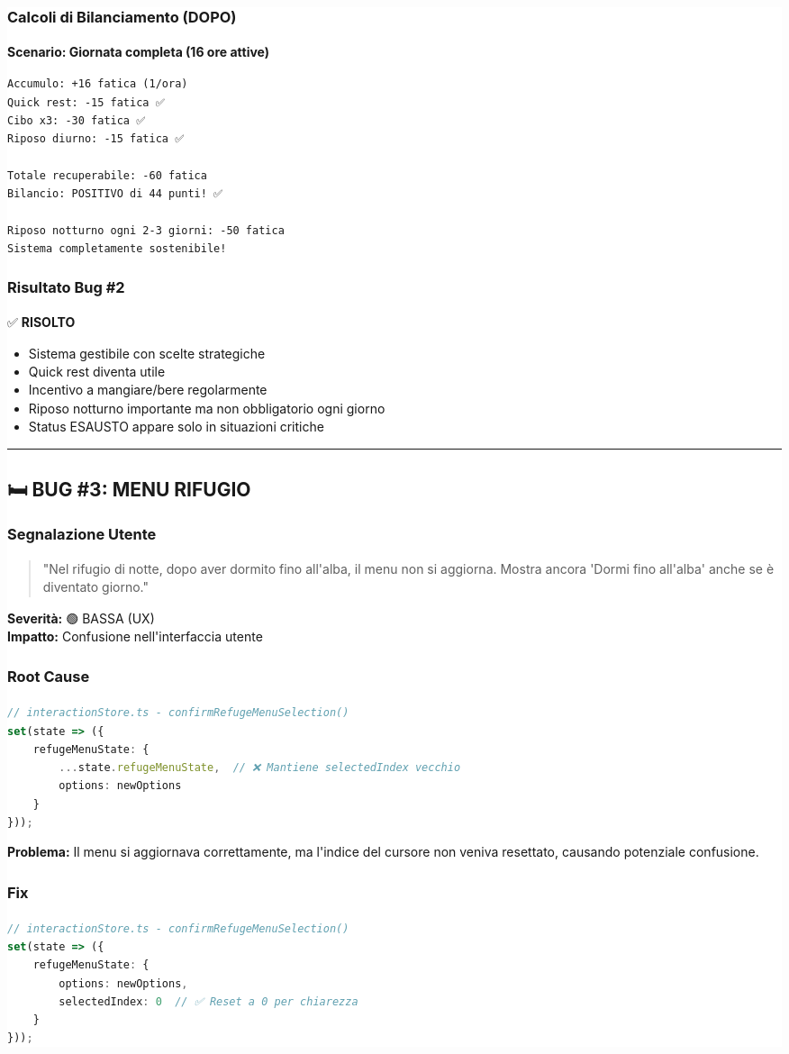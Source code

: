 ### **Calcoli di Bilanciamento (DOPO)**

**Scenario: Giornata completa (16 ore attive)**
```
Accumulo: +16 fatica (1/ora)
Quick rest: -15 fatica ✅
Cibo x3: -30 fatica ✅
Riposo diurno: -15 fatica ✅

Totale recuperabile: -60 fatica
Bilancio: POSITIVO di 44 punti! ✅

Riposo notturno ogni 2-3 giorni: -50 fatica
Sistema completamente sostenibile!
```

### **Risultato Bug #2**
✅ **RISOLTO**
- Sistema gestibile con scelte strategiche
- Quick rest diventa utile
- Incentivo a mangiare/bere regolarmente
- Riposo notturno importante ma non obbligatorio ogni giorno
- Status ESAUSTO appare solo in situazioni critiche

---

## 🛏️ **BUG #3: MENU RIFUGIO**

### **Segnalazione Utente**
> "Nel rifugio di notte, dopo aver dormito fino all'alba, il menu non si aggiorna.
> Mostra ancora 'Dormi fino all'alba' anche se è diventato giorno."

**Severità:** 🟢 BASSA (UX)  
**Impatto:** Confusione nell'interfaccia utente

### **Root Cause**
```typescript
// interactionStore.ts - confirmRefugeMenuSelection()
set(state => ({ 
    refugeMenuState: { 
        ...state.refugeMenuState,  // ❌ Mantiene selectedIndex vecchio
        options: newOptions 
    } 
}));
```

**Problema:** Il menu si aggiornava correttamente, ma l'indice del cursore non veniva resettato, causando potenziale confusione.

### **Fix**
```typescript
// interactionStore.ts - confirmRefugeMenuSelection()
set(state => ({ 
    refugeMenuState: { 
        options: newOptions,
        selectedIndex: 0  // ✅ Reset a 0 per chiarezza
    } 
}));
```
